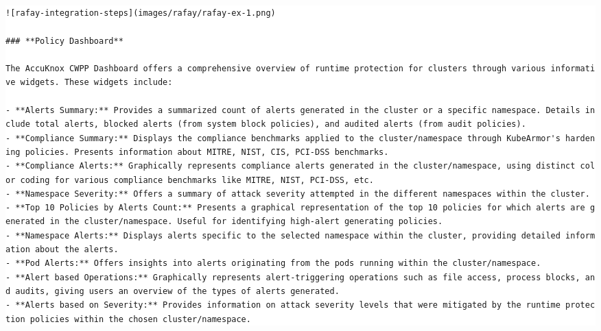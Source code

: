     ![rafay-integration-steps](images/rafay/rafay-ex-1.png)

    ### **Policy Dashboard**

    The AccuKnox CWPP Dashboard offers a comprehensive overview of runtime protection for clusters through various informative widgets. These widgets include:

    - **Alerts Summary:** Provides a summarized count of alerts generated in the cluster or a specific namespace. Details include total alerts, blocked alerts (from system block policies), and audited alerts (from audit policies).
    - **Compliance Summary:** Displays the compliance benchmarks applied to the cluster/namespace through KubeArmor's hardening policies. Presents information about MITRE, NIST, CIS, PCI-DSS benchmarks.
    - **Compliance Alerts:** Graphically represents compliance alerts generated in the cluster/namespace, using distinct color coding for various compliance benchmarks like MITRE, NIST, PCI-DSS, etc.
    - **Namespace Severity:** Offers a summary of attack severity attempted in the different namespaces within the cluster.
    - **Top 10 Policies by Alerts Count:** Presents a graphical representation of the top 10 policies for which alerts are generated in the cluster/namespace. Useful for identifying high-alert generating policies.
    - **Namespace Alerts:** Displays alerts specific to the selected namespace within the cluster, providing detailed information about the alerts.
    - **Pod Alerts:** Offers insights into alerts originating from the pods running within the cluster/namespace.
    - **Alert based Operations:** Graphically represents alert-triggering operations such as file access, process blocks, and audits, giving users an overview of the types of alerts generated.
    - **Alerts based on Severity:** Provides information on attack severity levels that were mitigated by the runtime protection policies within the chosen cluster/namespace.
